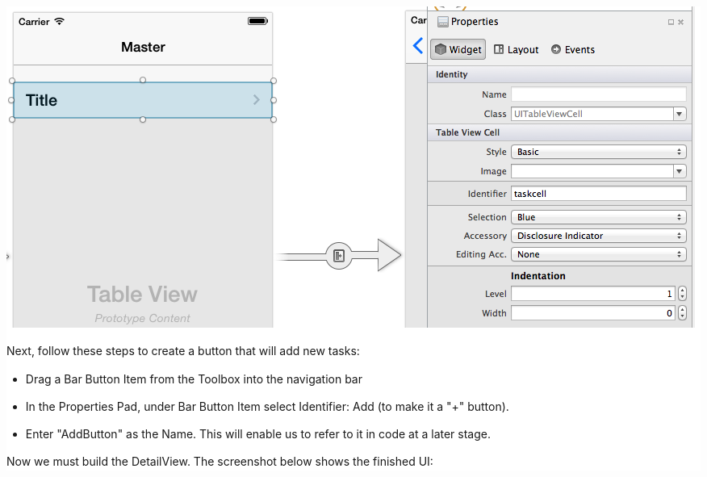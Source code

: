  [ ![](Images/image22a.png)](Images/image22a.png)

Next, follow these steps to create a button that will add new tasks:

-  Drag a Bar Button Item from the Toolbox into the navigation bar


-  In the Properties Pad, under Bar Button Item select Identifier: Add (to make it a "+" button).


-  Enter "AddButton" as the Name. This will enable us to refer to it in code at a later stage.




Now we must build the DetailView. The screenshot below shows the finished UI:

